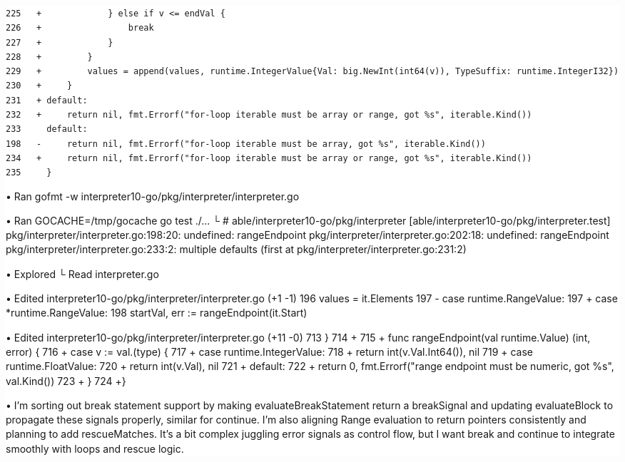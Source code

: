     225   +				} else if v <= endVal {
    226   +					break
    227   +				}
    228   +			}
    229   +			values = append(values, runtime.IntegerValue{Val: big.NewInt(int64(v)), TypeSuffix: runtime.IntegerI32})
    230   +		}
    231   +	default:
    232   +		return nil, fmt.Errorf("for-loop iterable must be array or range, got %s", iterable.Kind())
    233    	default:
    198   -		return nil, fmt.Errorf("for-loop iterable must be array, got %s", iterable.Kind())
    234   +		return nil, fmt.Errorf("for-loop iterable must be array or range, got %s", iterable.Kind())
    235    	}

• Ran gofmt -w interpreter10-go/pkg/interpreter/interpreter.go

• Ran GOCACHE=/tmp/gocache go test ./...
  └ # able/interpreter10-go/pkg/interpreter [able/interpreter10-go/pkg/interpreter.test]
    pkg/interpreter/interpreter.go:198:20: undefined: rangeEndpoint
    pkg/interpreter/interpreter.go:202:18: undefined: rangeEndpoint
    pkg/interpreter/interpreter.go:233:2: multiple defaults (first at pkg/interpreter/interpreter.go:231:2)

• Explored
  └ Read interpreter.go

• Edited interpreter10-go/pkg/interpreter/interpreter.go (+1 -1)
    196    		values = it.Elements
    197   -	case runtime.RangeValue:
    197   +	case *runtime.RangeValue:
    198    		startVal, err := rangeEndpoint(it.Start)

• Edited interpreter10-go/pkg/interpreter/interpreter.go (+11 -0)
    713    }
    714   +
    715   +	func rangeEndpoint(val runtime.Value) (int, error) {
    716   +	case v := val.(type) {
    717   +	case runtime.IntegerValue:
    718   +		return int(v.Val.Int64()), nil
    719   +	case runtime.FloatValue:
    720   +		return int(v.Val), nil
    721   +	default:
    722   +		return 0, fmt.Errorf("range endpoint must be numeric, got %s", val.Kind())
    723   +	}
    724   +}

• I’m sorting out break statement support by making evaluateBreakStatement return a breakSignal and updating evaluateBlock to propagate these signals properly, similar
  for continue. I’m also aligning Range evaluation to return pointers consistently and planning to add rescueMatches. It’s a bit complex juggling error signals as
  control flow, but I want break and continue to integrate smoothly with loops and rescue logic.
